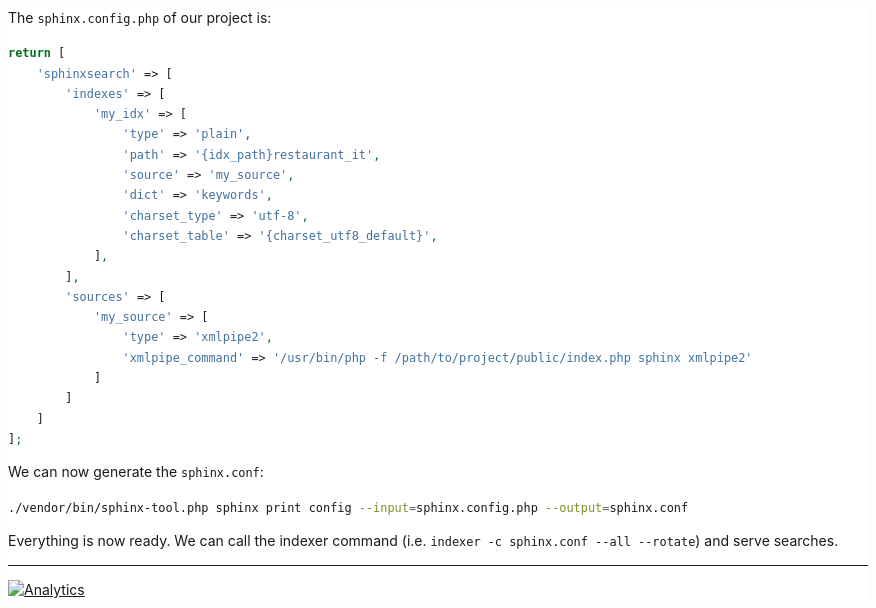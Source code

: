 The `sphinx.config.php` of our project is:

```php
return [
    'sphinxsearch' => [
        'indexes' => [
            'my_idx' => [
                'type' => 'plain',
                'path' => '{idx_path}restaurant_it',
                'source' => 'my_source',
                'dict' => 'keywords',
                'charset_type' => 'utf-8',
                'charset_table' => '{charset_utf8_default}',
            ],
        ],
        'sources' => [
            'my_source' => [
                'type' => 'xmlpipe2',
                'xmlpipe_command' => '/usr/bin/php -f /path/to/project/public/index.php sphinx xmlpipe2'
            ]
        ]
    ]
];
```

We can now generate the `sphinx.conf`:
 
```bash
./vendor/bin/sphinx-tool.php sphinx print config --input=sphinx.config.php --output=sphinx.conf
```

Everything is now ready. We can call the indexer command (i.e. `indexer -c sphinx.conf --all --rotate`) and serve searches.

---

[![Analytics](https://ga-beacon.appspot.com/UA-49657176-3/zf2-sphinxsearch-tool)](https://github.com/igrigorik/ga-beacon)
